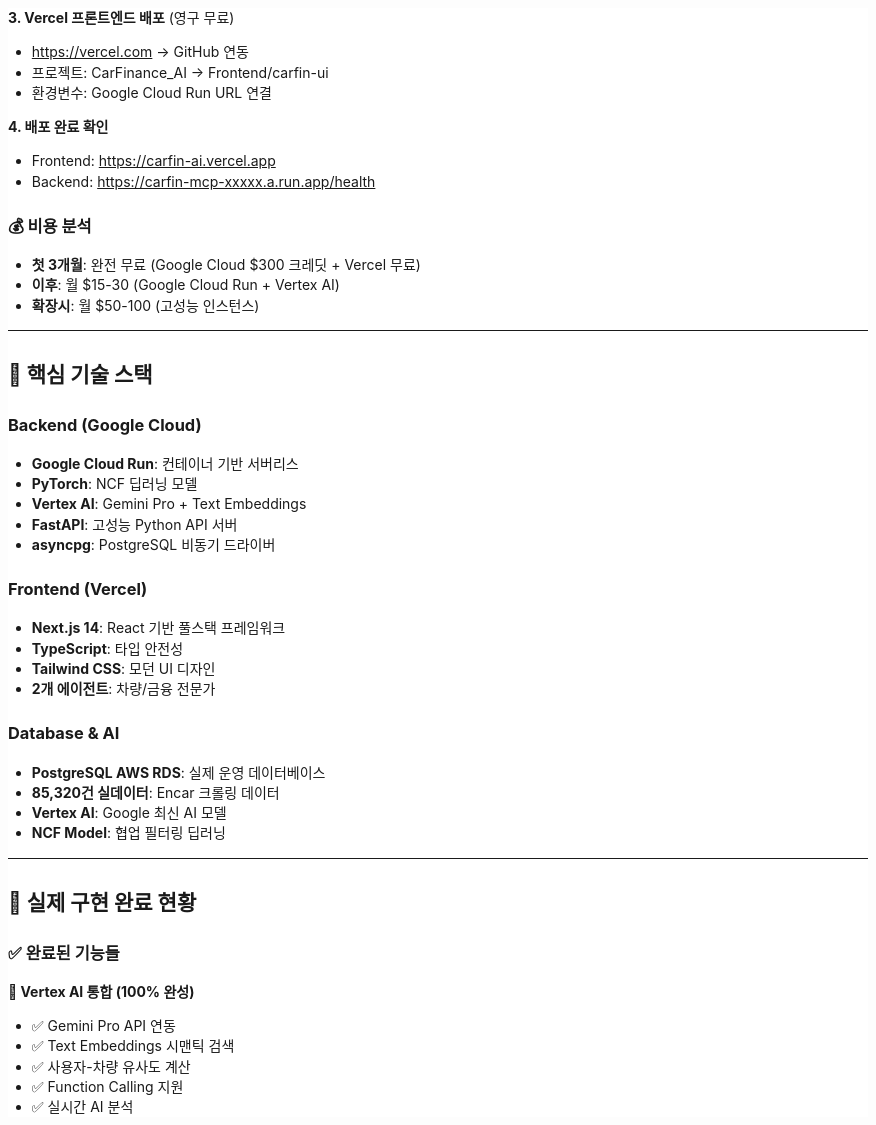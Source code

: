 **3. Vercel 프론트엔드 배포** (영구 무료)
- https://vercel.com → GitHub 연동
- 프로젝트: CarFinance_AI → Frontend/carfin-ui
- 환경변수: Google Cloud Run URL 연결

**4. 배포 완료 확인**
- Frontend: https://carfin-ai.vercel.app
- Backend: https://carfin-mcp-xxxxx.a.run.app/health

### 💰 **비용 분석**
- **첫 3개월**: 완전 무료 (Google Cloud $300 크레딧 + Vercel 무료)
- **이후**: 월 $15-30 (Google Cloud Run + Vertex AI)
- **확장시**: 월 $50-100 (고성능 인스턴스)

---

## 🔧 핵심 기술 스택

### **Backend (Google Cloud)**
- **Google Cloud Run**: 컨테이너 기반 서버리스
- **PyTorch**: NCF 딥러닝 모델
- **Vertex AI**: Gemini Pro + Text Embeddings
- **FastAPI**: 고성능 Python API 서버
- **asyncpg**: PostgreSQL 비동기 드라이버

### **Frontend (Vercel)**
- **Next.js 14**: React 기반 풀스택 프레임워크
- **TypeScript**: 타입 안전성
- **Tailwind CSS**: 모던 UI 디자인
- **2개 에이전트**: 차량/금융 전문가

### **Database & AI**
- **PostgreSQL AWS RDS**: 실제 운영 데이터베이스
- **85,320건 실데이터**: Encar 크롤링 데이터
- **Vertex AI**: Google 최신 AI 모델
- **NCF Model**: 협업 필터링 딥러닝

---

## 🚦 실제 구현 완료 현황

### ✅ **완료된 기능들**

**🌟 Vertex AI 통합 (100% 완성)**
- ✅ Gemini Pro API 연동
- ✅ Text Embeddings 시맨틱 검색
- ✅ 사용자-차량 유사도 계산
- ✅ Function Calling 지원
- ✅ 실시간 AI 분석
